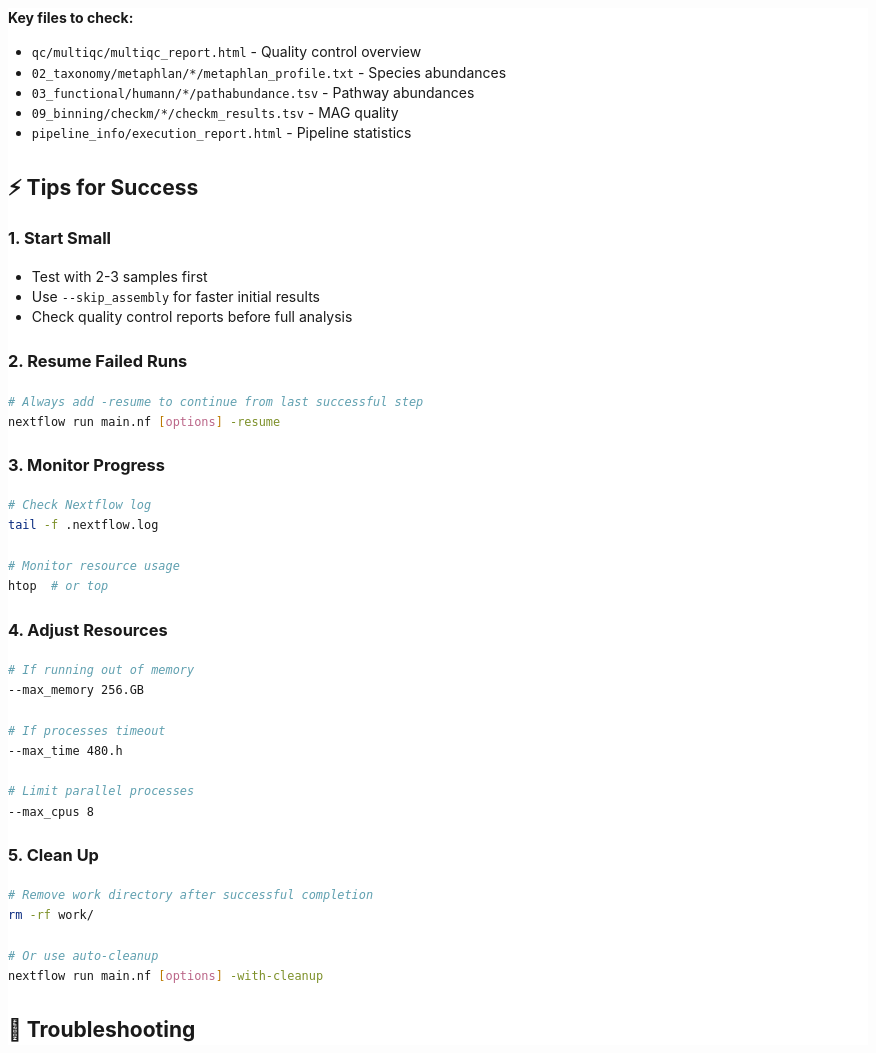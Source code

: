 **Key files to check:**
- `qc/multiqc/multiqc_report.html` - Quality control overview
- `02_taxonomy/metaphlan/*/metaphlan_profile.txt` - Species abundances
- `03_functional/humann/*/pathabundance.tsv` - Pathway abundances
- `09_binning/checkm/*/checkm_results.tsv` - MAG quality
- `pipeline_info/execution_report.html` - Pipeline statistics

## ⚡ Tips for Success

### 1. Start Small
- Test with 2-3 samples first
- Use `--skip_assembly` for faster initial results
- Check quality control reports before full analysis

### 2. Resume Failed Runs
```bash
# Always add -resume to continue from last successful step
nextflow run main.nf [options] -resume
```

### 3. Monitor Progress
```bash
# Check Nextflow log
tail -f .nextflow.log

# Monitor resource usage
htop  # or top
```

### 4. Adjust Resources
```bash
# If running out of memory
--max_memory 256.GB

# If processes timeout
--max_time 480.h

# Limit parallel processes
--max_cpus 8
```

### 5. Clean Up
```bash
# Remove work directory after successful completion
rm -rf work/

# Or use auto-cleanup
nextflow run main.nf [options] -with-cleanup
```

## 🐛 Troubleshooting
